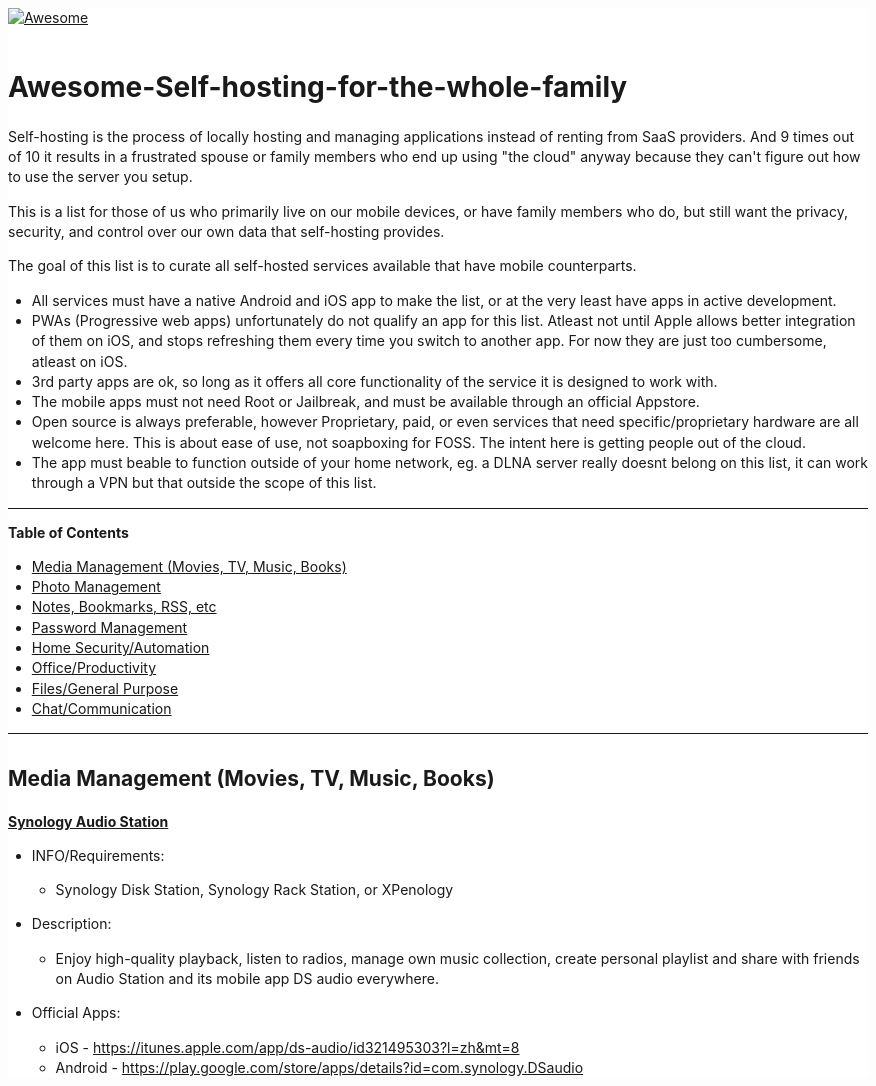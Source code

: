 [![Awesome](https://awesome.re/badge-flat.svg)](https://awesome.re)
# Awesome-Self-hosting-for-the-whole-family
Self-hosting is the process of locally hosting and managing applications instead of renting from SaaS providers. And 9 times out of 10 it results in a frustrated spouse or family members who end up using "the cloud" anyway because they can't figure out how to use the server you setup.

This is a list for those of us who primarily live on our mobile devices, or have family members who do, but still want the privacy, security, and control over our own data that self-hosting provides.

The goal of this list is to curate all self-hosted services available that have mobile counterparts.

* All services must have a native Android and iOS app to make the list, or at the very least have apps in active development.
* PWAs (Progressive web apps) unfortunately do not qualify an app for this list. Atleast not until Apple allows better integration of them on iOS, and stops refreshing them every time you switch to another app. For now they are just too cumbersome, atleast on iOS. 
* 3rd party apps are ok, so long as it offers all core functionality of the service it is designed to work with.
* The mobile apps must not need Root or Jailbreak, and must be available through an official Appstore.
* Open source is always preferable, however Proprietary, paid, or even services that need specific/proprietary hardware are all welcome here. This is about ease of use, not soapboxing for FOSS. The intent here is getting people out of the cloud. 
* The app must beable to function outside of your home network, eg. a DLNA server really doesnt belong on this list, it can work through a VPN but that outside the scope of this list. 

--------------------

**Table of Contents**

* [Media Management (Movies, TV, Music, Books)](#Media-Management-Movies-TV-Music-Books)
* [Photo Management](#Photo-Management)
* [Notes, Bookmarks, RSS, etc](#Notes-Bookmarks-RSS-etc)
* [Password Management](#Password-Management)
* [Home Security/Automation](#Home-SecurityAutomation)
* [Office/Productivity](#OfficeProductivity)
* [Files/General Purpose](#FilesGeneral-Purpose)
* [Chat/Communication](#ChatCommunication)

--------------------

## Media Management (Movies, TV, Music, Books)

[**Synology Audio Station**](https://www.synology.com/en-us/dsm/feature/audio_station)
  * INFO/Requirements:
    * Synology Disk Station, Synology Rack Station, or XPenology

  * Description:
    * Enjoy high-quality playback, listen to radios, manage own music collection, create personal playlist and share with friends on Audio Station and its mobile app DS audio everywhere.

  * Official Apps:
    * iOS - https://itunes.apple.com/app/ds-audio/id321495303?l=zh&mt=8
    * Android - https://play.google.com/store/apps/details?id=com.synology.DSaudio
